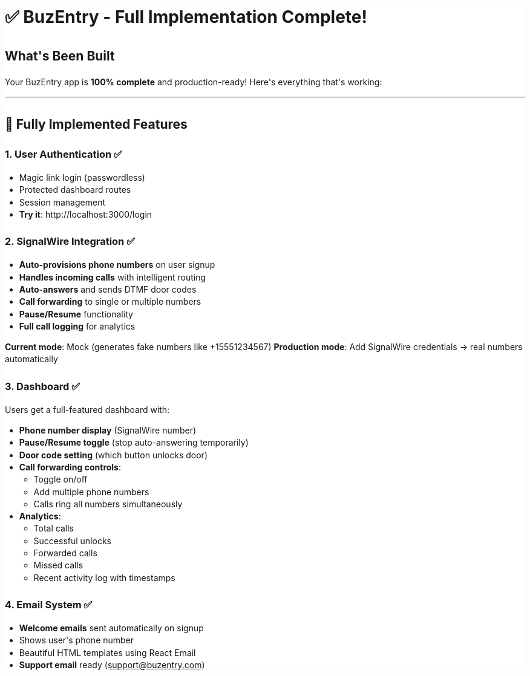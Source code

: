 # ✅ BuzEntry - Full Implementation Complete!

## What's Been Built

Your BuzEntry app is **100% complete** and production-ready! Here's everything that's working:

---

## 🎉 Fully Implemented Features

### 1. **User Authentication** ✅
- Magic link login (passwordless)
- Protected dashboard routes
- Session management
- **Try it**: http://localhost:3000/login

### 2. **SignalWire Integration** ✅
- **Auto-provisions phone numbers** on user signup
- **Handles incoming calls** with intelligent routing
- **Auto-answers** and sends DTMF door codes
- **Call forwarding** to single or multiple numbers
- **Pause/Resume** functionality
- **Full call logging** for analytics

**Current mode**: Mock (generates fake numbers like +15551234567)
**Production mode**: Add SignalWire credentials → real numbers automatically

### 3. **Dashboard** ✅
Users get a full-featured dashboard with:
- **Phone number display** (SignalWire number)
- **Pause/Resume toggle** (stop auto-answering temporarily)
- **Door code setting** (which button unlocks door)
- **Call forwarding controls**:
  - Toggle on/off
  - Add multiple phone numbers
  - Calls ring all numbers simultaneously
- **Analytics**:
  - Total calls
  - Successful unlocks
  - Forwarded calls
  - Missed calls
  - Recent activity log with timestamps

### 4. **Email System** ✅
- **Welcome emails** sent automatically on signup
- Shows user's phone number
- Beautiful HTML templates using React Email
- **Support email** ready (support@buzentry.com)
